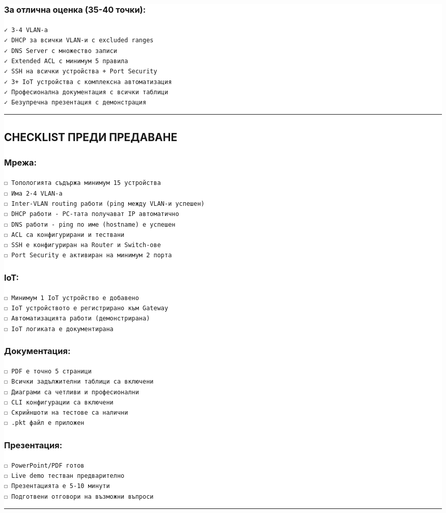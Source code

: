 ### За отлична оценка (35-40 точки):
```
✓ 3-4 VLAN-а
✓ DHCP за всички VLAN-и с excluded ranges
✓ DNS Server с множество записи
✓ Extended ACL с минимум 5 правила
✓ SSH на всички устройства + Port Security
✓ 3+ IoT устройства с комплексна автоматизация
✓ Професионална документация с всички таблици
✓ Безупречна презентация с демонстрация
```

---

## CHECKLIST ПРЕДИ ПРЕДАВАНЕ

### Мрежа:
```
☐ Топологията съдържа минимум 15 устройства
☐ Има 2-4 VLAN-а
☐ Inter-VLAN routing работи (ping между VLAN-и успешен)
☐ DHCP работи - PC-тата получават IP автоматично
☐ DNS работи - ping по име (hostname) е успешен
☐ ACL са конфигурирани и тествани
☐ SSH е конфигуриран на Router и Switch-ове
☐ Port Security е активиран на минимум 2 порта
```

### IoT:
```
☐ Минимум 1 IoT устройство е добавено
☐ IoT устройството е регистрирано към Gateway
☐ Автоматизацията работи (демонстрирана)
☐ IoT логиката е документирана
```

### Документация:
```
☐ PDF е точно 5 страници
☐ Всички задължителни таблици са включени
☐ Диаграми са четливи и професионални
☐ CLI конфигурации са включени
☐ Скрийншоти на тестове са налични
☐ .pkt файл е приложен
```

### Презентация:
```
☐ PowerPoint/PDF готов
☐ Live demo тестван предварително
☐ Презентацията е 5-10 минути
☐ Подготвени отговори на възможни въпроси
```

---